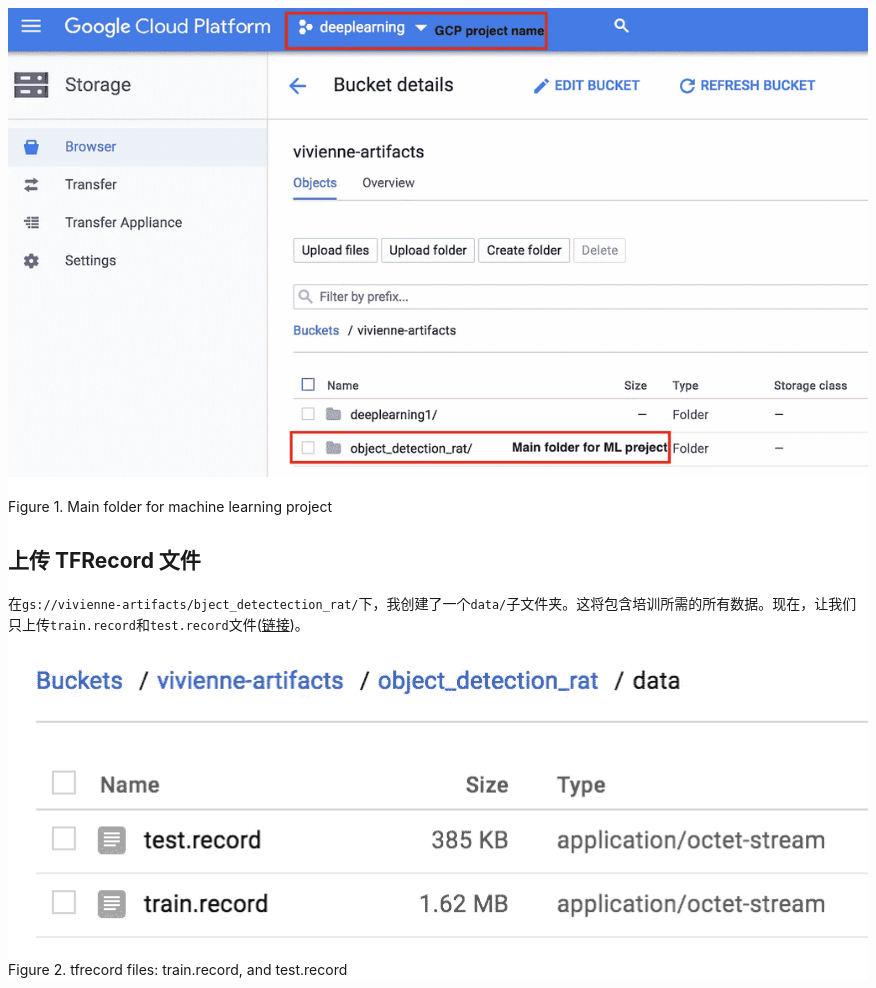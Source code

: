 ![](img/8c478b3a863674d4c5194303277518e2.png)

Figure 1\. Main folder for machine learning project

## 上传 TFRecord 文件

在`gs://vivienne-artifacts/bject_detectection_rat/`下，我创建了一个`data/`子文件夹。这将包含培训所需的所有数据。现在，让我们只上传`train.record`和`test.record`文件([链接](/coinmonks/part-1-2-step-by-step-guide-to-data-preparation-for-transfer-learning-using-tensorflows-object-ac45a6035b7a))。

![](img/ade65dd5e6d484884be9015efbc73e10.png)

Figure 2\. tfrecord files: train.record, and test.record
